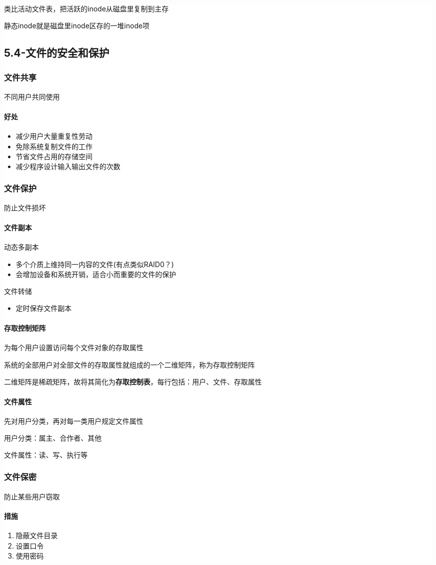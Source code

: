 类比活动文件表，把活跃的inode从磁盘里复制到主存

静态inode就是磁盘里inode区存的一堆inode项

## 5.4-文件的安全和保护

### 文件共享

不同用户共同使用

#### 好处

- 减少用户大量重复性劳动
- 免除系统复制文件的工作
- 节省文件占用的存储空间
- 减少程序设计输入输出文件的次数

### 文件保护

防止文件损坏

#### 文件副本

动态多副本

- 多个介质上维持同一内容的文件(有点类似RAID0？)
- 会增加设备和系统开销，适合小而重要的文件的保护

文件转储

- 定时保存文件副本

#### 存取控制矩阵

为每个用户设置访问每个文件对象的存取属性

系统的全部用户对全部文件的存取属性就组成的一个二维矩阵，称为存取控制矩阵

二维矩阵是稀疏矩阵，故将其简化为**存取控制表**，每行包括：用户、文件、存取属性

#### 文件属性

先对用户分类，再对每一类用户规定文件属性

用户分类：属主、合作者、其他

文件属性：读、写、执行等

### 文件保密

防止某些用户窃取

#### 措施

1. 隐蔽文件目录
2. 设置口令
3. 使用密码